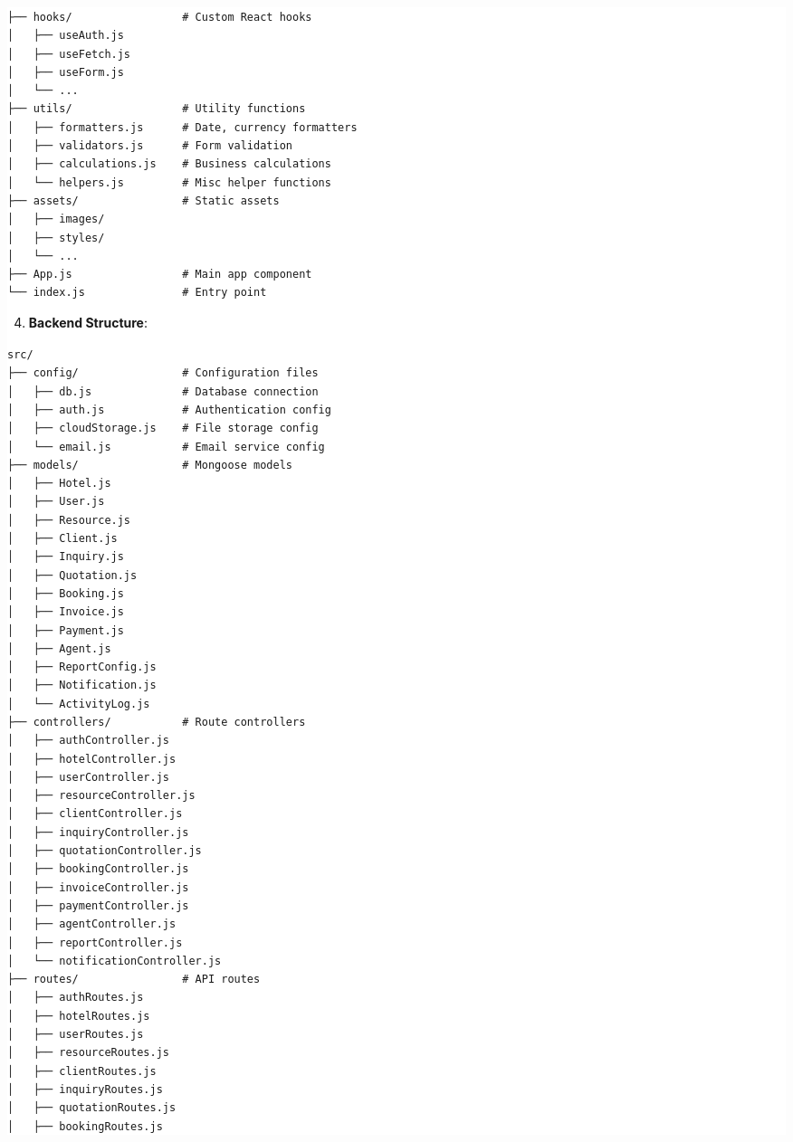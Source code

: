 ```
├── hooks/                 # Custom React hooks
│   ├── useAuth.js
│   ├── useFetch.js
│   ├── useForm.js
│   └── ...
├── utils/                 # Utility functions
│   ├── formatters.js      # Date, currency formatters
│   ├── validators.js      # Form validation
│   ├── calculations.js    # Business calculations
│   └── helpers.js         # Misc helper functions
├── assets/                # Static assets
│   ├── images/
│   ├── styles/
│   └── ...
├── App.js                 # Main app component
└── index.js               # Entry point
```

4. **Backend Structure**:

```
src/
├── config/                # Configuration files
│   ├── db.js              # Database connection
│   ├── auth.js            # Authentication config
│   ├── cloudStorage.js    # File storage config
│   └── email.js           # Email service config
├── models/                # Mongoose models
│   ├── Hotel.js
│   ├── User.js
│   ├── Resource.js
│   ├── Client.js
│   ├── Inquiry.js
│   ├── Quotation.js
│   ├── Booking.js
│   ├── Invoice.js
│   ├── Payment.js
│   ├── Agent.js
│   ├── ReportConfig.js
│   ├── Notification.js
│   └── ActivityLog.js
├── controllers/           # Route controllers
│   ├── authController.js
│   ├── hotelController.js
│   ├── userController.js
│   ├── resourceController.js
│   ├── clientController.js
│   ├── inquiryController.js
│   ├── quotationController.js
│   ├── bookingController.js
│   ├── invoiceController.js
│   ├── paymentController.js
│   ├── agentController.js
│   ├── reportController.js
│   └── notificationController.js
├── routes/                # API routes
│   ├── authRoutes.js
│   ├── hotelRoutes.js
│   ├── userRoutes.js
│   ├── resourceRoutes.js
│   ├── clientRoutes.js
│   ├── inquiryRoutes.js
│   ├── quotationRoutes.js
│   ├── bookingRoutes.js
```